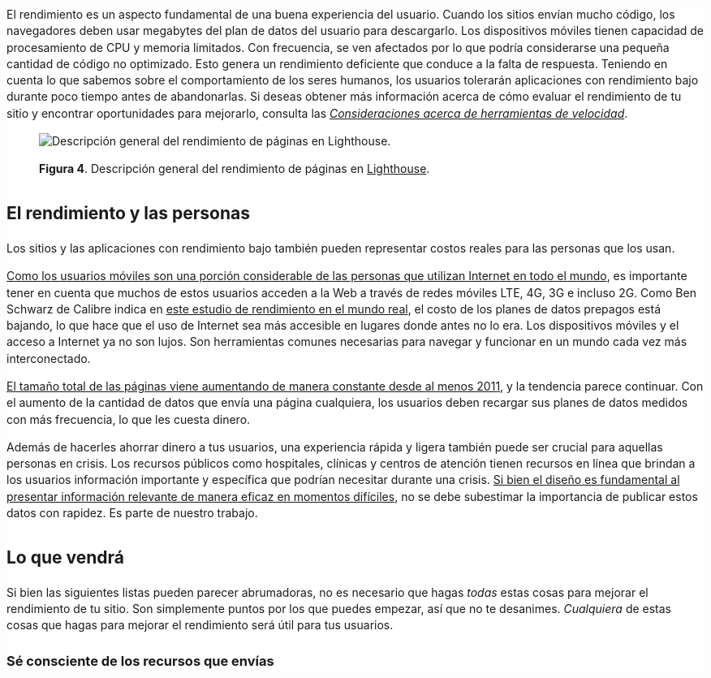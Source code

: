 El rendimiento es un aspecto fundamental de una buena experiencia del usuario. Cuando los sitios envían mucho código, los navegadores deben usar megabytes del plan de datos del usuario para descargarlo. Los dispositivos móviles tienen capacidad de procesamiento de CPU y memoria limitados. Con frecuencia, se ven afectados por lo que podría considerarse una pequeña cantidad de código no optimizado. Esto genera un rendimiento deficiente que conduce a la falta de respuesta. Teniendo en cuenta lo que sabemos sobre el comportamiento de los seres humanos, los usuarios tolerarán aplicaciones con rendimiento bajo durante poco tiempo antes de abandonarlas. Si deseas obtener más información acerca de cómo evaluar el rendimiento de tu sitio y encontrar oportunidades para mejorarlo, consulta las [*Consideraciones acerca de herramientas de velocidad*](/web/fundamentals/performance/speed-tools/).<figure> 

<img srcset="images/lighthouse-2x.png 2x, images/lighthouse-1x.png 1x"
src="images/lighthouse-1x.png" alt="Descripción general del rendimiento de páginas en
Lighthouse." /> <figcaption>**Figura 4**. Descripción general del rendimiento de páginas en [Lighthouse](/web/tools/lighthouse/).</figcaption> </figure> 

## El rendimiento y las personas

Los sitios y las aplicaciones con rendimiento bajo también pueden representar costos reales para las personas que los usan.

[Como los usuarios móviles son una porción considerable de las personas que utilizan Internet en todo el mundo](http://gs.statcounter.com/platform-market-share/desktop-mobile-tablet), es importante tener en cuenta que muchos de estos usuarios acceden a la Web a través de redes móviles LTE, 4G, 3G e incluso 2G. Como Ben Schwarz de Calibre indica en [este estudio de rendimiento en el mundo real](https://building.calibreapp.com/beyond-the-bubble-real-world-performance-9c991dcd5342), el costo de los planes de datos prepagos está bajando, lo que hace que el uso de Internet sea más accesible en lugares donde antes no lo era. Los dispositivos móviles y el acceso a Internet ya no son lujos. Son herramientas comunes necesarias para navegar y funcionar en un mundo cada vez más interconectado.

[El tamaño total de las páginas viene aumentando de manera constante desde al menos 2011](http://beta.httparchive.org/reports/state-of-the-web#bytesTotal), y la tendencia parece continuar. Con el aumento de la cantidad de datos que envía una página cualquiera, los usuarios deben recargar sus planes de datos medidos con más frecuencia, lo que les cuesta dinero.

Además de hacerles ahorrar dinero a tus usuarios, una experiencia rápida y ligera también puede ser crucial para aquellas personas en crisis. Los recursos públicos como hospitales, clínicas y centros de atención tienen recursos en línea que brindan a los usuarios información importante y específica que podrían necesitar durante una crisis. [Si bien el diseño es fundamental al presentar información relevante de manera eficaz en momentos difíciles](https://aneventapart.com/news/post/eric-meyer-designing-for-crisis), no se debe subestimar la importancia de publicar estos datos con rapidez. Es parte de nuestro trabajo.

## Lo que vendrá

Si bien las siguientes listas pueden parecer abrumadoras, no es necesario que hagas *todas* estas cosas para mejorar el rendimiento de tu sitio. Son simplemente puntos por los que puedes empezar, así que no te desanimes. *Cualquiera* de estas cosas que hagas para mejorar el rendimiento será útil para tus usuarios.

### Sé consciente de los recursos que envías
